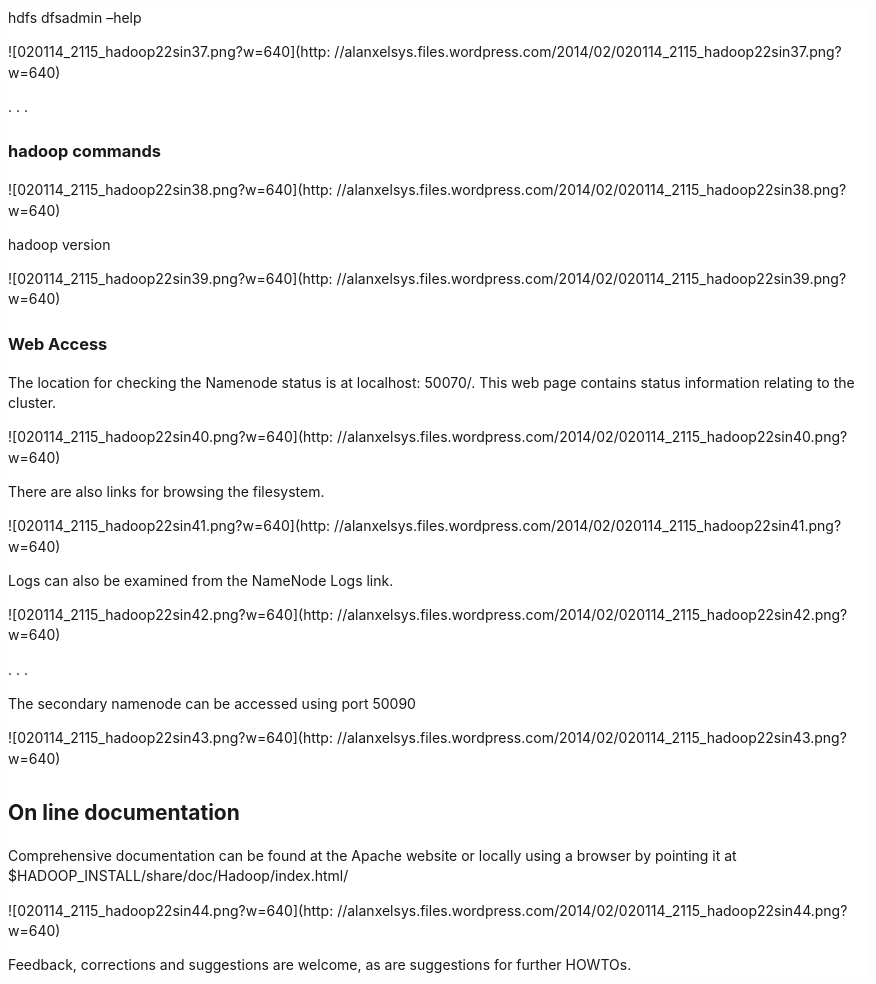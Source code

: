 
hdfs dfsadmin –help


![020114_2115_hadoop22sin37.png?w=640](http: //alanxelsys.files.wordpress.com/2014/02/020114_2115_hadoop22sin37.png?w=640)


. . .

### hadoop commands


![020114_2115_hadoop22sin38.png?w=640](http: //alanxelsys.files.wordpress.com/2014/02/020114_2115_hadoop22sin38.png?w=640)


hadoop version


![020114_2115_hadoop22sin39.png?w=640](http: //alanxelsys.files.wordpress.com/2014/02/020114_2115_hadoop22sin39.png?w=640)


### Web Access

The location for checking the Namenode status is at localhost: 50070/. This web page contains status information relating to the cluster.


![020114_2115_hadoop22sin40.png?w=640](http: //alanxelsys.files.wordpress.com/2014/02/020114_2115_hadoop22sin40.png?w=640)


There are also links for browsing the filesystem.


![020114_2115_hadoop22sin41.png?w=640](http: //alanxelsys.files.wordpress.com/2014/02/020114_2115_hadoop22sin41.png?w=640)


Logs can also be examined from the NameNode Logs link.


![020114_2115_hadoop22sin42.png?w=640](http: //alanxelsys.files.wordpress.com/2014/02/020114_2115_hadoop22sin42.png?w=640)


. . .

The secondary namenode can be accessed using port 50090


![020114_2115_hadoop22sin43.png?w=640](http: //alanxelsys.files.wordpress.com/2014/02/020114_2115_hadoop22sin43.png?w=640)


## On line documentation

Comprehensive documentation can be found at the Apache website or locally using a browser by pointing it at $HADOOP_INSTALL/share/doc/Hadoop/index.html/


![020114_2115_hadoop22sin44.png?w=640](http: //alanxelsys.files.wordpress.com/2014/02/020114_2115_hadoop22sin44.png?w=640)


Feedback, corrections and suggestions are welcome, as are suggestions for further HOWTOs.

 [1]: http://www.alan-johnson.net/
